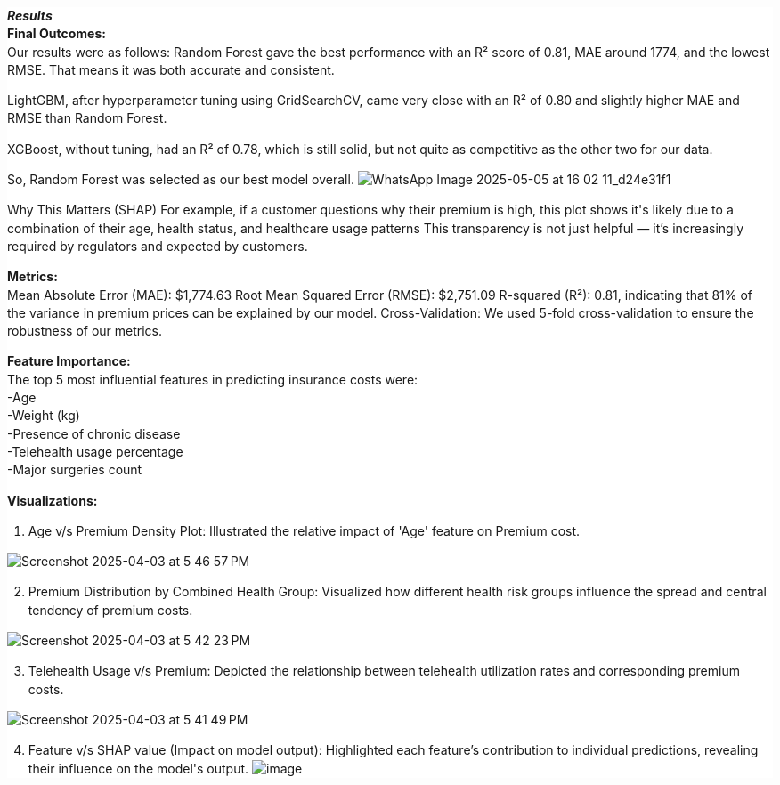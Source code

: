 
_**Results**_    
**Final Outcomes:**  
Our results were as follows:
Random Forest gave the best performance with an R² score of 0.81, MAE around 1774, and the lowest RMSE. That means it was both accurate and consistent.

LightGBM, after hyperparameter tuning using GridSearchCV, came very close with an R² of 0.80 and slightly higher MAE and RMSE than Random Forest.

XGBoost, without tuning, had an R² of 0.78, which is still solid, but not quite as competitive as the other two for our data.

So, Random Forest was selected as our best model overall.
![WhatsApp Image 2025-05-05 at 16 02 11_d24e31f1](https://github.com/user-attachments/assets/50ba8e2b-5bd2-4f07-aab2-8a1836166bd2)  

Why This Matters (SHAP)
For example, if a customer questions why their premium is high, this plot shows it's likely due to a combination of their age, health status, and healthcare usage patterns 
This transparency is not just helpful — it’s increasingly required by regulators and expected by customers.  

**Metrics:**  
Mean Absolute Error (MAE): $1,774.63
Root Mean Squared Error (RMSE): $2,751.09
R-squared (R²): 0.81, indicating that 81% of the variance in premium prices can be explained by our model.
Cross-Validation: We used 5-fold cross-validation to ensure the robustness of our metrics.

**Feature Importance:**  
The top 5 most influential features in predicting insurance costs were:  
-Age  
-Weight (kg)  
-Presence of chronic disease  
-Telehealth usage percentage  
-Major surgeries count  

**Visualizations:**  
1) Age v/s Premium Density Plot: Illustrated the relative impact of 'Age' feature on Premium cost.
<img width="612" alt="Screenshot 2025-04-03 at 5 46 57 PM" src="https://github.com/user-attachments/assets/820f1c40-d18e-45b3-a942-2c6b8dad2fad" />

2) Premium Distribution by Combined Health Group: Visualized how different health risk groups influence the spread and central tendency of premium costs.
<img width="1366" alt="Screenshot 2025-04-03 at 5 42 23 PM" src="https://github.com/user-attachments/assets/5878760b-a3cf-49fd-96d3-429b08a27fb8" />

3) Telehealth Usage v/s Premium: Depicted the relationship between telehealth utilization rates and corresponding premium costs.
<img width="1366" alt="Screenshot 2025-04-03 at 5 41 49 PM" src="https://github.com/user-attachments/assets/08f71a5f-d0b0-4098-ac09-a53bfbf8c8f1" />

4) Feature v/s SHAP value (Impact on model output): Highlighted each feature’s contribution to individual predictions, revealing their influence on the model's output.
![image](https://github.com/user-attachments/assets/f330ae6e-0baf-4840-9a9f-b55d75c7581d)
